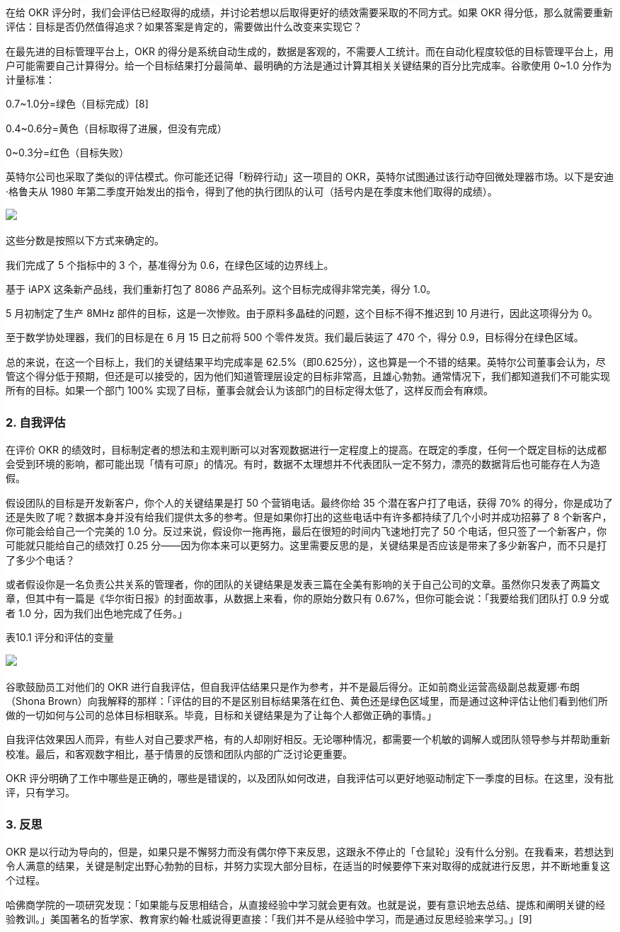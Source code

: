 在给 OKR 评分时，我们会评估已经取得的成绩，并讨论若想以后取得更好的绩效需要采取的不同方式。如果 OKR 得分低，那么就需要重新评估：目标是否仍然值得追求？如果答案是肯定的，需要做出什么改变来实现它？

在最先进的目标管理平台上，OKR 的得分是系统自动生成的，数据是客观的，不需要人工统计。而在自动化程度较低的目标管理平台上，用户可能需要自己计算得分。给一个目标结果打分最简单、最明确的方法是通过计算其相关关键结果的百分比完成率。谷歌使用 0~1.0 分作为计量标准：

0.7~1.0分=绿色（目标完成）[8]

0.4~0.6分=黄色（目标取得了进展，但没有完成）

0~0.3分=红色（目标失败）

英特尔公司也采取了类似的评估模式。你可能还记得「粉碎行动」这一项目的 OKR，英特尔试图通过该行动夺回微处理器市场。以下是安迪·格鲁夫从 1980 年第二季度开始发出的指令，得到了他的执行团队的认可（括号内是在季度末他们取得的成绩）。

![](https://raw.githubusercontent.com/dalong0514/selfstudy/master/图片链接/复制书籍/2019749.PNG)

这些分数是按照以下方式来确定的。

我们完成了 5 个指标中的 3 个，基准得分为 0.6，在绿色区域的边界线上。

基于 iAPX 这条新产品线，我们重新打包了 8086 产品系列。这个目标完成得非常完美，得分 1.0。

5 月初制定了生产 8MHz 部件的目标，这是一次惨败。由于原料多晶硅的问题，这个目标不得不推迟到 10 月进行，因此这项得分为 0。

至于数学协处理器，我们的目标是在 6 月 15 日之前将 500 个零件发货。我们最后装运了 470 个，得分 0.9，目标得分在绿色区域。

总的来说，在这一个目标上，我们的关键结果平均完成率是 62.5%（即0.625分），这也算是一个不错的结果。英特尔公司董事会认为，尽管这个得分低于预期，但还是可以接受的，因为他们知道管理层设定的目标非常高，且雄心勃勃。通常情况下，我们都知道我们不可能实现所有的目标。如果一个部门 100% 实现了目标，董事会就会认为该部门的目标定得太低了，这样反而会有麻烦。

### 2. 自我评估

在评价 OKR 的绩效时，目标制定者的想法和主观判断可以对客观数据进行一定程度上的提高。在既定的季度，任何一个既定目标的达成都会受到环境的影响，都可能出现「情有可原」的情况。有时，数据不太理想并不代表团队一定不努力，漂亮的数据背后也可能存在人为造假。

假设团队的目标是开发新客户，你个人的关键结果是打 50 个营销电话。最终你给 35 个潜在客户打了电话，获得 70% 的得分，你是成功了还是失败了呢？数据本身并没有给我们提供太多的参考。但是如果你打出的这些电话中有许多都持续了几个小时并成功招募了 8 个新客户，你可能会给自己一个完美的 1.0 分。反过来说，假设你一拖再拖，最后在很短的时间内飞速地打完了 50 个电话，但只签了一个新客户，你可能就只能给自己的绩效打 0.25 分——因为你本来可以更努力。这里需要反思的是，关键结果是否应该是带来了多少新客户，而不只是打了多少个电话？

或者假设你是一名负责公共关系的管理者，你的团队的关键结果是发表三篇在全美有影响的关于自己公司的文章。虽然你只发表了两篇文章，但其中有一篇是《华尔街日报》的封面故事，从数据上来看，你的原始分数只有 0.67%，但你可能会说：「我要给我们团队打 0.9 分或者 1.0 分，因为我们出色地完成了任务。」

表10.1 评分和评估的变量

![](https://raw.githubusercontent.com/dalong0514/selfstudy/master/图片链接/复制书籍/2019750.PNG)

谷歌鼓励员工对他们的 OKR 进行自我评估，但自我评估结果只是作为参考，并不是最后得分。正如前商业运营高级副总裁夏娜·布朗（Shona Brown）向我解释的那样：「评估的目的不是区别目标结果落在红色、黄色还是绿色区域里，而是通过这种评估让他们看到他们所做的一切如何与公司的总体目标相联系。毕竟，目标和关键结果是为了让每个人都做正确的事情。」

自我评估效果因人而异，有些人对自己要求严格，有的人却刚好相反。无论哪种情况，都需要一个机敏的调解人或团队领导参与并帮助重新校准。最后，和客观数字相比，基于情景的反馈和团队内部的广泛讨论更重要。

OKR 评分明确了工作中哪些是正确的，哪些是错误的，以及团队如何改进，自我评估可以更好地驱动制定下一季度的目标。在这里，没有批评，只有学习。

### 3. 反思

OKR 是以行动为导向的，但是，如果只是不懈努力而没有偶尔停下来反思，这跟永不停止的「仓鼠轮」没有什么分别。在我看来，若想达到令人满意的结果，关键是制定出野心勃勃的目标，并努力实现大部分目标，在适当的时候要停下来对取得的成就进行反思，并不断地重复这个过程。

哈佛商学院的一项研究发现：「如果能与反思相结合，从直接经验中学习就会更有效。也就是说，要有意识地去总结、提炼和阐明关键的经验教训。」美国著名的哲学家、教育家约翰·杜威说得更直接：「我们并不是从经验中学习，而是通过反思经验来学习。」[9]

